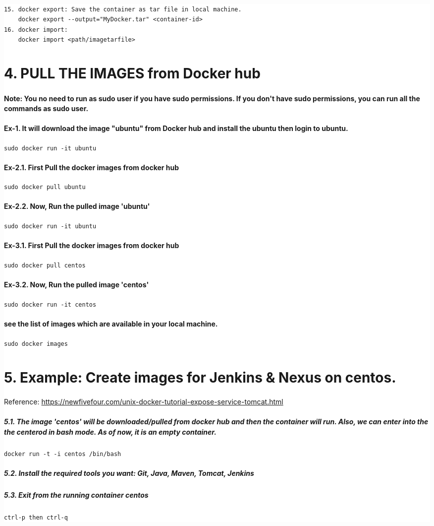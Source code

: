 	15. docker export: Save the container as tar file in local machine.
		docker export --output="MyDocker.tar" <container-id>
	16. docker import:
		docker import <path/imagetarfile>

# 4. PULL THE IMAGES from Docker hub

#### Note: You no need to run as sudo user if you have sudo permissions. If you don't have sudo permissions, you can run all the commands as sudo user.

#### Ex-1. It will download the image "ubuntu" from Docker hub and install the ubuntu then login to ubuntu.

	sudo docker run -it ubuntu 

#### Ex-2.1. First Pull the docker images from docker hub

	sudo docker pull ubuntu

#### Ex-2.2. Now, Run the pulled image 'ubuntu'

	sudo docker run -it ubuntu

#### Ex-3.1. First Pull the docker images from docker hub

	sudo docker pull centos

#### Ex-3.2. Now, Run the pulled image 'centos'

	sudo docker run -it centos

#### see the list of images which are available in your local machine.

	sudo docker images

# 5. Example: Create images for Jenkins & Nexus on centos.

Reference: https://newfivefour.com/unix-docker-tutorial-expose-service-tomcat.html

##### 5.1. The image 'centos' will be downloaded/pulled from docker hub and then the container will run. Also, we can enter into the the centerod in bash mode. As of now, it is an empty container.
	docker run -t -i centos /bin/bash

##### 5.2. Install the required tools you want: Git, Java, Maven, Tomcat, Jenkins

##### 5.3. Exit from the running container centos

	ctrl-p then ctrl-q
